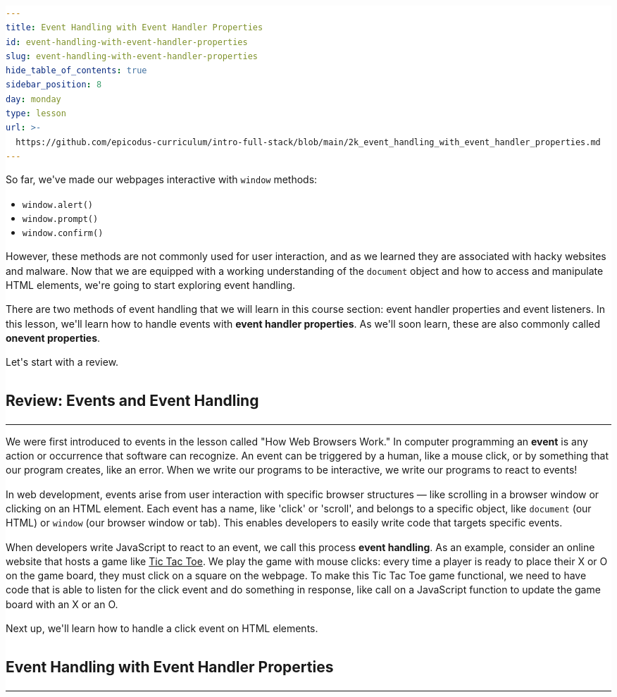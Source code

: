 ```yaml
---
title: Event Handling with Event Handler Properties
id: event-handling-with-event-handler-properties
slug: event-handling-with-event-handler-properties
hide_table_of_contents: true
sidebar_position: 8
day: monday
type: lesson
url: >-
  https://github.com/epicodus-curriculum/intro-full-stack/blob/main/2k_event_handling_with_event_handler_properties.md
---
```


So far, we've made our webpages interactive with `window` methods:

* `window.alert()`
* `window.prompt()`
* `window.confirm()`

However, these methods are not commonly used for user interaction, and as we learned they are associated with hacky websites and malware. Now that we are equipped with a working understanding of the `document` object and how to access and manipulate HTML elements, we're going to start exploring event handling. 

There are two methods of event handling that we will learn in this course section: event handler properties and event listeners. In this lesson, we'll learn how to handle events with **event handler properties**. As we'll soon learn, these are also commonly called **onevent properties**. 

Let's start with a review.

## Review: Events and Event Handling
---

We were first introduced to events in the lesson called "How Web Browsers Work." In computer programming an **event** is any action or occurrence that software can recognize. An event can be triggered by a human, like a mouse click, or by something that our program creates, like an error. When we write our programs to be interactive, we write our programs to react to events!

In web development, events arise from user interaction with specific browser structures — like scrolling in a browser window or clicking on an HTML element. Each event has a name, like 'click' or 'scroll', and belongs to a specific object, like `document` (our HTML) or `window` (our browser window or tab). This enables developers to easily write code that targets specific events.

When developers write JavaScript to react to an event, we call this process **event handling**. As an example, consider an online website that hosts a game like [Tic Tac Toe](https://www.mathsisfun.com/games/tic-tac-toe.html). We play the game with mouse clicks: every time a player is ready to place their X or O on the game board, they must click on a square on the webpage. To make this Tic Tac Toe game functional, we need to have code that is able to listen for the click event and do something in response, like call on a JavaScript function to update the game board with an X or an O.

Next up, we'll learn how to handle a click event on HTML elements.

## Event Handling with Event Handler Properties
---
